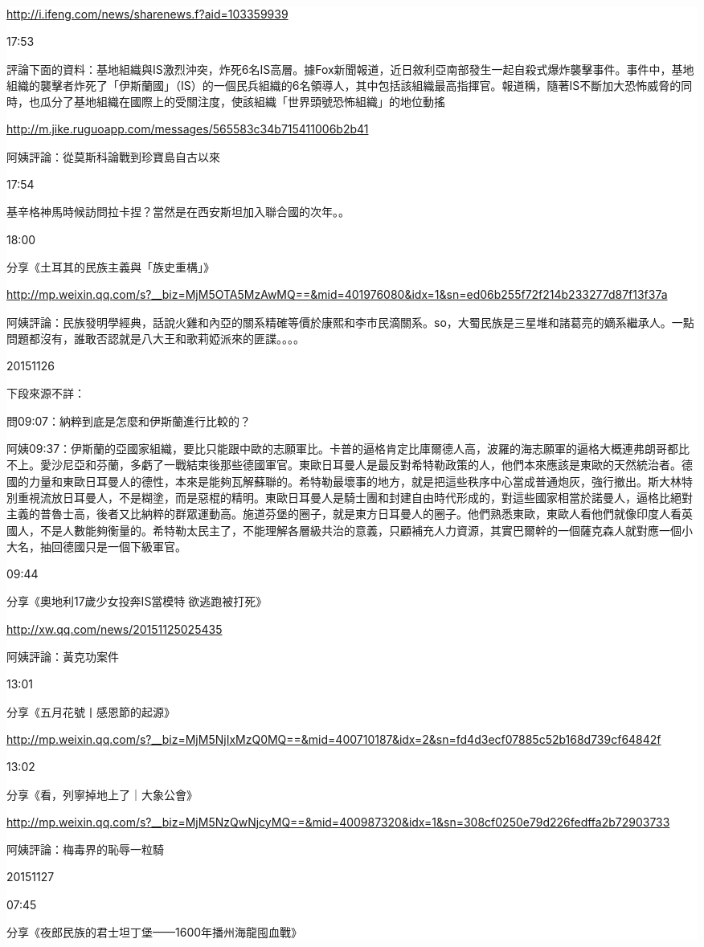 http://i.ifeng.com/news/sharenews.f?aid=103359939

17:53

評論下面的資料：基地組織與IS激烈沖突，炸死6名IS高層。據Fox新聞報道，近日敘利亞南部發生一起自殺式爆炸襲擊事件。事件中，基地組織的襲擊者炸死了「伊斯蘭國」（IS）的一個民兵組織的6名領導人，其中包括該組織最高指揮官。報道稱，隨著IS不斷加大恐怖威脅的同時，也瓜分了基地組織在國際上的受關注度，使該組織「世界頭號恐怖組織」的地位動搖

http://m.jike.ruguoapp.com/messages/565583c34b715411006b2b41

阿姨評論：從莫斯科論戰到珍寶島自古以來

17:54

基辛格神馬時候訪問拉卡捏？當然是在西安斯坦加入聯合國的次年。。

18:00

分享《土耳其的民族主義與「族史重構」》

http://mp.weixin.qq.com/s?__biz=MjM5OTA5MzAwMQ==&mid=401976080&idx=1&sn=ed06b255f72f214b233277d87f13f37a

阿姨評論：民族發明學經典，話說火雞和內亞的關系精確等價於康熙和李市民滴關系。so，大蜀民族是三星堆和諸葛亮的嫡系繼承人。一點問題都沒有，誰敢否認就是八大王和歌莉婭派來的匪諜。。。。

20151126

下段來源不詳：

問09:07：納粹到底是怎麼和伊斯蘭進行比較的？

阿姨09:37：伊斯蘭的亞國家組織，要比只能跟中歐的志願軍比。卡普的逼格肯定比庫爾德人高，波羅的海志願軍的逼格大概連弗朗哥都比不上。愛沙尼亞和芬蘭，多虧了一戰結束後那些德國軍官。東歐日耳曼人是最反對希特勒政策的人，他們本來應該是東歐的天然統治者。德國的力量和東歐日耳曼人的德性，本來是能夠瓦解蘇聯的。希特勒最壞事的地方，就是把這些秩序中心當成普通炮灰，強行撤出。斯大林特別重視流放日耳曼人，不是糊塗，而是惡棍的精明。東歐日耳曼人是騎士團和封建自由時代形成的，對這些國家相當於諾曼人，逼格比絕對主義的普魯士高，後者又比納粹的群眾運動高。施道芬堡的圈子，就是東方日耳曼人的圈子。他們熟悉東歐，東歐人看他們就像印度人看英國人，不是人數能夠衡量的。希特勒太民主了，不能理解各層級共治的意義，只顧補充人力資源，其實巴爾幹的一個薩克森人就對應一個小大名，抽回德國只是一個下級軍官。

09:44

分享《奧地利17歲少女投奔IS當模特 欲逃跑被打死》

http://xw.qq.com/news/20151125025435

阿姨評論：黃克功案件

13:01

分享《五月花號丨感恩節的起源》

http://mp.weixin.qq.com/s?__biz=MjM5NjIxMzQ0MQ==&mid=400710187&idx=2&sn=fd4d3ecf07885c52b168d739cf64842f

13:02

分享《看，列寧掉地上了｜大象公會》

http://mp.weixin.qq.com/s?__biz=MjM5NzQwNjcyMQ==&mid=400987320&idx=1&sn=308cf0250e79d226fedffa2b72903733

阿姨評論：梅毒界的恥辱一粒騎

20151127

07:45

分享《夜郎民族的君士坦丁堡——1600年播州海龍囤血戰》
